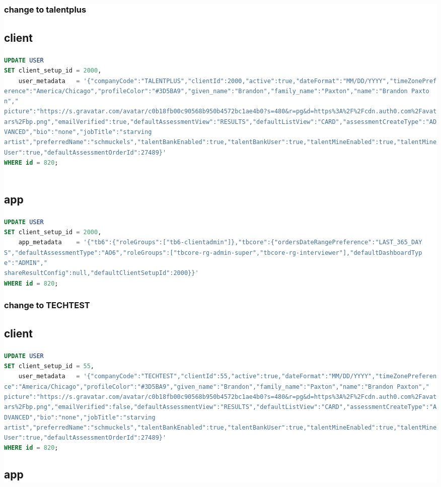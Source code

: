 ### change to talentplus    
    
## client    
    
````sql    
UPDATE USER    
SET client_setup_id = 2000,    
    user_metadata   = '{"companyCode":"TALENTPLUS","clientId":2000,"active":true,"dateFormat":"MM/DD/YYYY","timeZonePreference":"America/Chicago","profileColor":"#3D5BA9","given_name":"Brandon","family_name":"Paxton","name":"Brandon Paxton","    
picture":"https://s.gravatar.com/avatar/c0b18fb00c90568b950b4572bc1ae4b0?s=480&r=pg&d=https%3A%2F%2Fcdn.auth0.com%2Favatars%2Fbp.png","emailVerified":true,"defaultAssessmentView":"RESULTS","defaultListView":"CARD","assessmentCreateType":"ADVANCED","bio":"none","jobTitle":"starving    
artist","preferredName":"schmuckels","talentBankEnabled":true,"talentBankUser":true,"talentMineEnabled":true,"talentMineUser":true,"defaultAssessmentOrderId":27489}'    
WHERE id = 820;    
    
````    
    
## app    
    
```sql    
UPDATE USER    
SET client_setup_id = 2000,    
    app_metadata    = '{"tb6":{"roleGroups":["tb6-clientadmin"]},"tbcore":{"ordersDateRangePreference":"LAST_365_DAYS","defaultAssessmentType":"AO6","roleGroups":["tbcore-rg-admin-super","tbcore-rg-interviewer"],"defaultDashboardType":"ADMIN","    
shareResultConfig":null,"defaultClientSetupId":2000}}'    
WHERE id = 820;    
```    
    
### change to TECHTEST    
    
## client    
    
```sql    
UPDATE USER    
SET client_setup_id = 55,    
    user_metadata   = '{"companyCode":"TECHTEST","clientId":55,"active":true,"dateFormat":"MM/DD/YYYY","timeZonePreference":"America/Chicago","profileColor":"#3D5BA9","given_name":"Brandon","family_name":"Paxton","name":"Brandon Paxton","    
picture":"https://s.gravatar.com/avatar/c0b18fb00c90568b950b4572bc1ae4b0?s=480&r=pg&d=https%3A%2F%2Fcdn.auth0.com%2Favatars%2Fbp.png","emailVerified":false,"defaultAssessmentView":"RESULTS","defaultListView":"CARD","assessmentCreateType":"ADVANCED","bio":"none","jobTitle":"starving    
artist","preferredName":"schmuckels","talentBankEnabled":true,"talentBankUser":true,"talentMineEnabled":true,"talentMineUser":true,"defaultAssessmentOrderId":27489}'    
WHERE id = 820;    
```    
    
## app    
    
